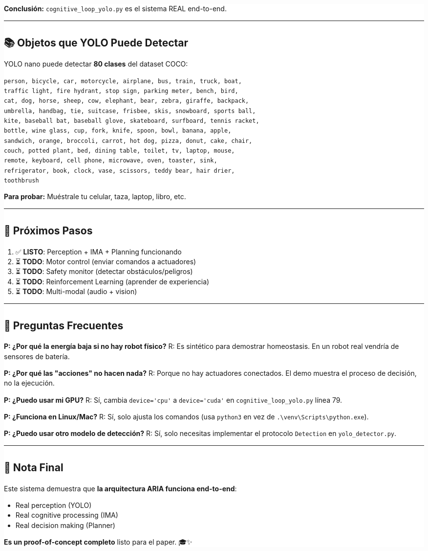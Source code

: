 **Conclusión:** `cognitive_loop_yolo.py` es el sistema REAL end-to-end.

---

## 📚 Objetos que YOLO Puede Detectar

YOLO nano puede detectar **80 clases** del dataset COCO:

```
person, bicycle, car, motorcycle, airplane, bus, train, truck, boat,
traffic light, fire hydrant, stop sign, parking meter, bench, bird,
cat, dog, horse, sheep, cow, elephant, bear, zebra, giraffe, backpack,
umbrella, handbag, tie, suitcase, frisbee, skis, snowboard, sports ball,
kite, baseball bat, baseball glove, skateboard, surfboard, tennis racket,
bottle, wine glass, cup, fork, knife, spoon, bowl, banana, apple,
sandwich, orange, broccoli, carrot, hot dog, pizza, donut, cake, chair,
couch, potted plant, bed, dining table, toilet, tv, laptop, mouse,
remote, keyboard, cell phone, microwave, oven, toaster, sink,
refrigerator, book, clock, vase, scissors, teddy bear, hair drier,
toothbrush
```

**Para probar:** Muéstrale tu celular, taza, laptop, libro, etc.

---

## 🎯 Próximos Pasos

1. ✅ **LISTO**: Perception + IMA + Planning funcionando
2. ⏳ **TODO**: Motor control (enviar comandos a actuadores)
3. ⏳ **TODO**: Safety monitor (detectar obstáculos/peligros)
4. ⏳ **TODO**: Reinforcement Learning (aprender de experiencia)
5. ⏳ **TODO**: Multi-modal (audio + vision)

---

## 💬 Preguntas Frecuentes

**P: ¿Por qué la energía baja si no hay robot físico?**
R: Es sintético para demostrar homeostasis. En un robot real vendría de sensores de batería.

**P: ¿Por qué las "acciones" no hacen nada?**
R: Porque no hay actuadores conectados. El demo muestra el proceso de decisión, no la ejecución.

**P: ¿Puedo usar mi GPU?**
R: Sí, cambia `device='cpu'` a `device='cuda'` en `cognitive_loop_yolo.py` línea 79.

**P: ¿Funciona en Linux/Mac?**
R: Sí, solo ajusta los comandos (usa `python3` en vez de `.\venv\Scripts\python.exe`).

**P: ¿Puedo usar otro modelo de detección?**
R: Sí, solo necesitas implementar el protocolo `Detection` en `yolo_detector.py`.

---

## 📝 Nota Final

Este sistema demuestra que **la arquitectura ARIA funciona end-to-end**:
- Real perception (YOLO)
- Real cognitive processing (IMA)
- Real decision making (Planner)

**Es un proof-of-concept completo** listo para el paper. 🎓✨
